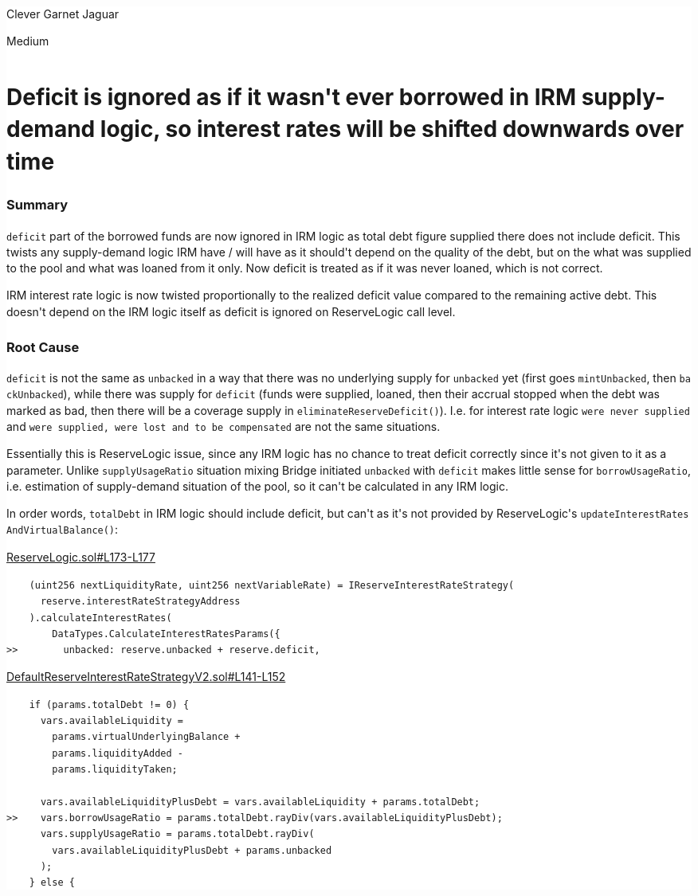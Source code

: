 Clever Garnet Jaguar

Medium

# Deficit is ignored as if it wasn't ever borrowed in IRM supply-demand logic, so interest rates will be shifted downwards over time

### Summary

`deficit` part of the borrowed funds are now ignored in IRM logic as total debt figure supplied there does not include deficit. This twists any supply-demand logic IRM have / will have as it should't depend on the quality of the debt, but on the what was supplied to the pool and what was loaned from it only. Now deficit is treated as if it was never loaned, which is not correct.

IRM interest rate logic is now twisted proportionally to the realized deficit value compared to the remaining active debt. This doesn't depend on the IRM logic itself as deficit is ignored on ReserveLogic call level.

### Root Cause


`deficit` is not the same as `unbacked` in a way that there was no underlying supply for `unbacked` yet (first goes `mintUnbacked`, then `backUnbacked`), while there was supply for `deficit` (funds were supplied, loaned, then their accrual stopped when the debt was marked as bad, then there will be a coverage supply in `eliminateReserveDeficit()`). I.e. for interest rate logic `were never supplied` and `were supplied, were lost and to be compensated` are not the same situations.

Essentially this is ReserveLogic issue, since any IRM logic has no chance to treat deficit correctly since it's not given to it as a parameter. Unlike `supplyUsageRatio` situation mixing Bridge initiated `unbacked` with `deficit` makes little sense for `borrowUsageRatio`, i.e. estimation of supply-demand situation of the pool, so it can't be calculated in any IRM logic.

In order words, `totalDebt` in IRM logic should include deficit, but can't as it's not provided by ReserveLogic's `updateInterestRatesAndVirtualBalance()`:

[ReserveLogic.sol#L173-L177](https://github.com/sherlock-audit/2025-01-aave-v3-3/blob/main/aave-v3-origin/src/contracts/protocol/libraries/logic/ReserveLogic.sol#L173-L177)

```solidity
    (uint256 nextLiquidityRate, uint256 nextVariableRate) = IReserveInterestRateStrategy(
      reserve.interestRateStrategyAddress
    ).calculateInterestRates(
        DataTypes.CalculateInterestRatesParams({
>>        unbacked: reserve.unbacked + reserve.deficit,
```

[DefaultReserveInterestRateStrategyV2.sol#L141-L152](https://github.com/sherlock-audit/2025-01-aave-v3-3/blob/main/aave-v3-origin/src/contracts/misc/DefaultReserveInterestRateStrategyV2.sol#L141-L152)

```solidity
    if (params.totalDebt != 0) {
      vars.availableLiquidity =
        params.virtualUnderlyingBalance +
        params.liquidityAdded -
        params.liquidityTaken;

      vars.availableLiquidityPlusDebt = vars.availableLiquidity + params.totalDebt;
>>    vars.borrowUsageRatio = params.totalDebt.rayDiv(vars.availableLiquidityPlusDebt);
      vars.supplyUsageRatio = params.totalDebt.rayDiv(
        vars.availableLiquidityPlusDebt + params.unbacked
      );
    } else {
```
